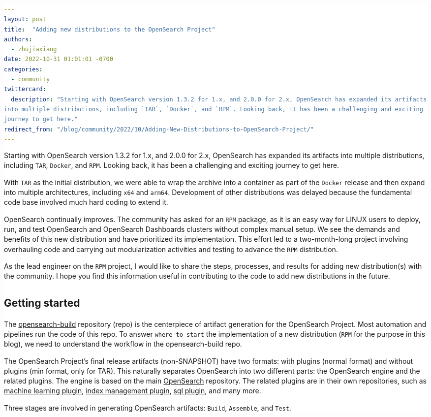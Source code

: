 ```yaml
---
layout: post
title:  "Adding new distributions to the OpenSearch Project"
authors: 
  - zhujiaxiang
date: 2022-10-31 01:01:01 -0700
categories: 
  - community
twittercard:
  description: "Starting with OpenSearch version 1.3.2 for 1.x, and 2.0.0 for 2.x, OpenSearch has expanded its artifacts into multiple distributions, including `TAR`, `Docker`, and `RPM`. Looking back, it has been a challenging and exciting journey to get here."
redirect_from: "/blog/community/2022/10/Adding-New-Distributions-to-OpenSearch-Project/"
---
```


Starting with OpenSearch version 1.3.2 for 1.x, and 2.0.0 for 2.x, OpenSearch has expanded its artifacts into multiple distributions, including `TAR`, `Docker`, and `RPM`. Looking back, it has been a challenging and exciting journey to get here. 

With `TAR` as the initial distribution, we were able to wrap the archive into a container as part of the `Docker` release and then expand into multiple architectures, including `x64` and `arm64`. Development of other distributions was delayed because the fundamental code base involved much hard coding to extend it.

OpenSearch continually improves. The community has asked for an `RPM` package, as it is an easy way for LINUX users to deploy, run, and test OpenSearch and OpenSearch Dashboards clusters without complex manual setup. We see the demands and benefits of this new distribution and have prioritized its implementation. This effort led to a two-month-long project involving overhauling code and carrying out modularization activities and testing to advance the `RPM` distribution.

As the lead engineer on the `RPM` project, I would like to share the steps, processes, and results for adding new distribution(s) with the community. I hope you find this information useful in contributing to the code to add new distributions in the future.


## Getting started

The [opensearch-build](https://github.com/opensearch-project/opensearch-build) repository (repo) is the centerpiece of artifact generation for the OpenSearch Project. Most automation and pipelines run the code of this repo. To answer `where to start` the implementation of a new distribution (`RPM` for the purpose in this blog), we need to understand the workflow in the opensearch-build repo.

The OpenSearch Project’s final release artifacts (non-SNAPSHOT) have two formats: with plugins (normal format) and without plugins (min format, only for TAR). This naturally separates OpenSearch into two different parts: the OpenSearch engine and the related plugins. The engine is based on the main [OpenSearch](https://github.com/opensearch-project/OpenSearch) repository. The related plugins are in their own repositories, such as [machine learning plugin](https://github.com/opensearch-project/ml-commons), [index management plugin](https://github.com/opensearch-project/index-management), [sql plugin](https://github.com/opensearch-project/sql), and many more.

Three stages are involved in generating OpenSearch artifacts: `Build`, `Assemble`, and `Test`.
